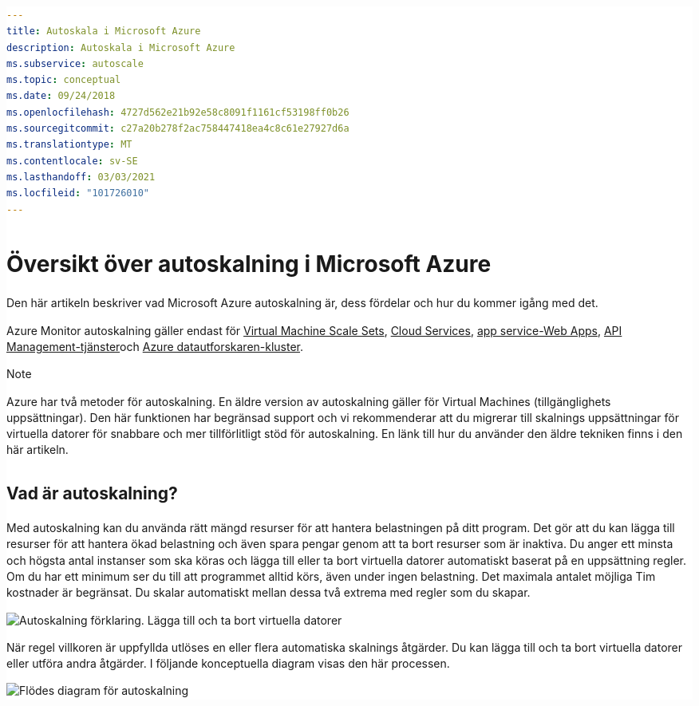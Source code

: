 ```yaml
---
title: Autoskala i Microsoft Azure
description: Autoskala i Microsoft Azure
ms.subservice: autoscale
ms.topic: conceptual
ms.date: 09/24/2018
ms.openlocfilehash: 4727d562e21b92e58c8091f1161cf53198ff0b26
ms.sourcegitcommit: c27a20b278f2ac758447418ea4c8c61e27927d6a
ms.translationtype: MT
ms.contentlocale: sv-SE
ms.lasthandoff: 03/03/2021
ms.locfileid: "101726010"
---
```

# <a name="overview-of-autoscale-in-microsoft-azure"></a>Översikt över autoskalning i Microsoft Azure
Den här artikeln beskriver vad Microsoft Azure autoskalning är, dess fördelar och hur du kommer igång med det.  

Azure Monitor autoskalning gäller endast för [Virtual Machine Scale Sets](https://azure.microsoft.com/services/virtual-machine-scale-sets/), [Cloud Services](https://azure.microsoft.com/services/cloud-services/), [app service-Web Apps](https://azure.microsoft.com/services/app-service/web/), [API Management-tjänster](../../api-management/api-management-key-concepts.md)och [Azure datautforskaren-kluster](/azure/data-explorer/).

> [!NOTE]
> Azure har två metoder för autoskalning. En äldre version av autoskalning gäller för Virtual Machines (tillgänglighets uppsättningar). Den här funktionen har begränsad support och vi rekommenderar att du migrerar till skalnings uppsättningar för virtuella datorer för snabbare och mer tillförlitligt stöd för autoskalning. En länk till hur du använder den äldre tekniken finns i den här artikeln.  
>

## <a name="what-is-autoscale"></a>Vad är autoskalning?
Med autoskalning kan du använda rätt mängd resurser för att hantera belastningen på ditt program. Det gör att du kan lägga till resurser för att hantera ökad belastning och även spara pengar genom att ta bort resurser som är inaktiva. Du anger ett minsta och högsta antal instanser som ska köras och lägga till eller ta bort virtuella datorer automatiskt baserat på en uppsättning regler. Om du har ett minimum ser du till att programmet alltid körs, även under ingen belastning. Det maximala antalet möjliga Tim kostnader är begränsat. Du skalar automatiskt mellan dessa två extrema med regler som du skapar.

 ![Autoskalning förklaring. Lägga till och ta bort virtuella datorer](./media/autoscale-overview/AutoscaleConcept.png)

När regel villkoren är uppfyllda utlöses en eller flera automatiska skalnings åtgärder. Du kan lägga till och ta bort virtuella datorer eller utföra andra åtgärder. I följande konceptuella diagram visas den här processen.  

 ![Flödes diagram för autoskalning](./media/autoscale-overview/Autoscale_Overview_v4.png)
